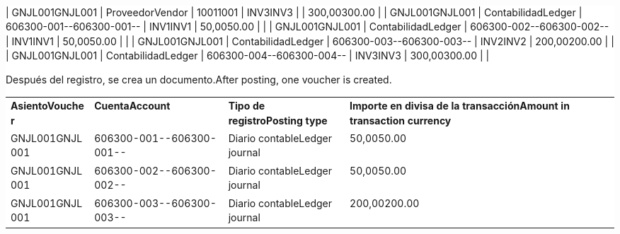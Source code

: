 | <span data-ttu-id="24d68-142">GNJL001</span><span class="sxs-lookup"><span data-stu-id="24d68-142">GNJL001</span></span>     | <span data-ttu-id="24d68-143">Proveedor</span><span class="sxs-lookup"><span data-stu-id="24d68-143">Vendor</span></span>           | <span data-ttu-id="24d68-144">1001</span><span class="sxs-lookup"><span data-stu-id="24d68-144">1001</span></span>         | <span data-ttu-id="24d68-145">INV3</span><span class="sxs-lookup"><span data-stu-id="24d68-145">INV3</span></span>            |           | <span data-ttu-id="24d68-146">300,00</span><span class="sxs-lookup"><span data-stu-id="24d68-146">300.00</span></span>     |
| <span data-ttu-id="24d68-147">GNJL001</span><span class="sxs-lookup"><span data-stu-id="24d68-147">GNJL001</span></span>     | <span data-ttu-id="24d68-148">Contabilidad</span><span class="sxs-lookup"><span data-stu-id="24d68-148">Ledger</span></span>           | <span data-ttu-id="24d68-149">606300-001--</span><span class="sxs-lookup"><span data-stu-id="24d68-149">606300-001--</span></span> | <span data-ttu-id="24d68-150">INV1</span><span class="sxs-lookup"><span data-stu-id="24d68-150">INV1</span></span>            |   <span data-ttu-id="24d68-151">50,00</span><span class="sxs-lookup"><span data-stu-id="24d68-151">50.00</span></span>   |            |
| <span data-ttu-id="24d68-152">GNJL001</span><span class="sxs-lookup"><span data-stu-id="24d68-152">GNJL001</span></span>     | <span data-ttu-id="24d68-153">Contabilidad</span><span class="sxs-lookup"><span data-stu-id="24d68-153">Ledger</span></span>           | <span data-ttu-id="24d68-154">606300-002--</span><span class="sxs-lookup"><span data-stu-id="24d68-154">606300-002--</span></span> | <span data-ttu-id="24d68-155">INV1</span><span class="sxs-lookup"><span data-stu-id="24d68-155">INV1</span></span>            |   <span data-ttu-id="24d68-156">50,00</span><span class="sxs-lookup"><span data-stu-id="24d68-156">50.00</span></span>   |            |
| <span data-ttu-id="24d68-157">GNJL001</span><span class="sxs-lookup"><span data-stu-id="24d68-157">GNJL001</span></span>     | <span data-ttu-id="24d68-158">Contabilidad</span><span class="sxs-lookup"><span data-stu-id="24d68-158">Ledger</span></span>           | <span data-ttu-id="24d68-159">606300-003--</span><span class="sxs-lookup"><span data-stu-id="24d68-159">606300-003--</span></span> | <span data-ttu-id="24d68-160">INV2</span><span class="sxs-lookup"><span data-stu-id="24d68-160">INV2</span></span>            | <span data-ttu-id="24d68-161">200,00</span><span class="sxs-lookup"><span data-stu-id="24d68-161">200.00</span></span>    |            |
| <span data-ttu-id="24d68-162">GNJL001</span><span class="sxs-lookup"><span data-stu-id="24d68-162">GNJL001</span></span>     | <span data-ttu-id="24d68-163">Contabilidad</span><span class="sxs-lookup"><span data-stu-id="24d68-163">Ledger</span></span>           | <span data-ttu-id="24d68-164">606300-004--</span><span class="sxs-lookup"><span data-stu-id="24d68-164">606300-004--</span></span> | <span data-ttu-id="24d68-165">INV3</span><span class="sxs-lookup"><span data-stu-id="24d68-165">INV3</span></span>            | <span data-ttu-id="24d68-166">300,00</span><span class="sxs-lookup"><span data-stu-id="24d68-166">300.00</span></span>    |            |

<span data-ttu-id="24d68-167">Después del registro, se crea un documento.</span><span class="sxs-lookup"><span data-stu-id="24d68-167">After posting, one voucher is created.</span></span>

|             |              |                  |                                    |
|-------------|--------------|------------------|------------------------------------|
| <span data-ttu-id="24d68-168">**Asiento**</span><span class="sxs-lookup"><span data-stu-id="24d68-168">**Voucher**</span></span> | <span data-ttu-id="24d68-169">**Cuenta**</span><span class="sxs-lookup"><span data-stu-id="24d68-169">**Account**</span></span>  | <span data-ttu-id="24d68-170">**Tipo de registro**</span><span class="sxs-lookup"><span data-stu-id="24d68-170">**Posting type**</span></span> | <span data-ttu-id="24d68-171">**Importe en divisa de la transacción**</span><span class="sxs-lookup"><span data-stu-id="24d68-171">**Amount in transaction currency**</span></span> |
| <span data-ttu-id="24d68-172">GNJL001</span><span class="sxs-lookup"><span data-stu-id="24d68-172">GNJL001</span></span>     | <span data-ttu-id="24d68-173">606300-001--</span><span class="sxs-lookup"><span data-stu-id="24d68-173">606300-001--</span></span> | <span data-ttu-id="24d68-174">Diario contable</span><span class="sxs-lookup"><span data-stu-id="24d68-174">Ledger journal</span></span>   | <span data-ttu-id="24d68-175">50,00</span><span class="sxs-lookup"><span data-stu-id="24d68-175">50.00</span></span>                              |
| <span data-ttu-id="24d68-176">GNJL001</span><span class="sxs-lookup"><span data-stu-id="24d68-176">GNJL001</span></span>     | <span data-ttu-id="24d68-177">606300-002--</span><span class="sxs-lookup"><span data-stu-id="24d68-177">606300-002--</span></span> | <span data-ttu-id="24d68-178">Diario contable</span><span class="sxs-lookup"><span data-stu-id="24d68-178">Ledger journal</span></span>   | <span data-ttu-id="24d68-179">50,00</span><span class="sxs-lookup"><span data-stu-id="24d68-179">50.00</span></span>                              |
| <span data-ttu-id="24d68-180">GNJL001</span><span class="sxs-lookup"><span data-stu-id="24d68-180">GNJL001</span></span>     | <span data-ttu-id="24d68-181">606300-003--</span><span class="sxs-lookup"><span data-stu-id="24d68-181">606300-003--</span></span> | <span data-ttu-id="24d68-182">Diario contable</span><span class="sxs-lookup"><span data-stu-id="24d68-182">Ledger journal</span></span>   | <span data-ttu-id="24d68-183">200,00</span><span class="sxs-lookup"><span data-stu-id="24d68-183">200.00</span></span>                             |